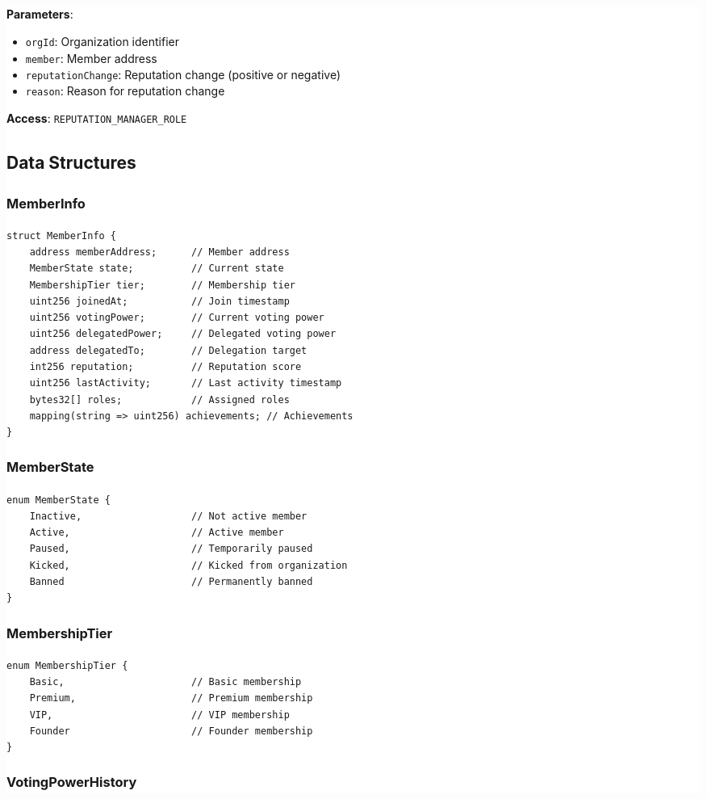 **Parameters**:
- `orgId`: Organization identifier
- `member`: Member address
- `reputationChange`: Reputation change (positive or negative)
- `reason`: Reason for reputation change

**Access**: `REPUTATION_MANAGER_ROLE`

## Data Structures

### MemberInfo

```solidity
struct MemberInfo {
    address memberAddress;      // Member address
    MemberState state;          // Current state
    MembershipTier tier;        // Membership tier
    uint256 joinedAt;           // Join timestamp
    uint256 votingPower;        // Current voting power
    uint256 delegatedPower;     // Delegated voting power
    address delegatedTo;        // Delegation target
    int256 reputation;          // Reputation score
    uint256 lastActivity;       // Last activity timestamp
    bytes32[] roles;            // Assigned roles
    mapping(string => uint256) achievements; // Achievements
}
```

### MemberState

```solidity
enum MemberState {
    Inactive,                   // Not active member
    Active,                     // Active member
    Paused,                     // Temporarily paused
    Kicked,                     // Kicked from organization
    Banned                      // Permanently banned
}
```

### MembershipTier

```solidity
enum MembershipTier {
    Basic,                      // Basic membership
    Premium,                    // Premium membership
    VIP,                        // VIP membership
    Founder                     // Founder membership
}
```

### VotingPowerHistory
